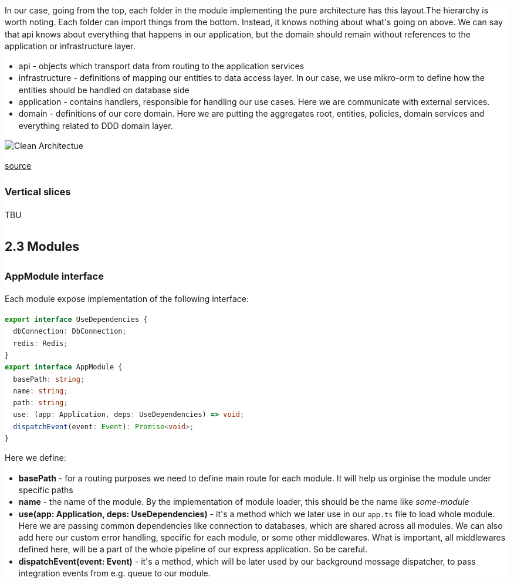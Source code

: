 In our case, going from the top, each folder in the module implementing the pure architecture has this layout.The hierarchy is worth noting. Each folder can import things from the bottom. Instead, it knows nothing about what's going on above. We can say that api knows about everything that happens in our application, but the domain should remain without references to the application or infrastructure layer.
  - api - objects which transport data from routing to the application services
  - infrastructure - definitions of mapping our entities to data access layer. In our case, we use mikro-orm to define how the entities should be handled on database side
  - application - contains handlers, responsible for handling our use cases. Here we are communicate with external services.
  - domain - definitions of our core domain. Here we are putting the aggregates root, entities, policies, domain services and everything related to DDD domain layer.


![Clean Architectue](https://cdn-media-1.freecodecamp.org/images/YsN6twE3-4Q4OYpgxoModmx29I8zthQ3f0OR)

[source](https://www.freecodecamp.org/news/a-quick-introduction-to-clean-architecture-990c014448d2/)
### Vertical slices
TBU

## 2.3 Modules

### AppModule interface 
Each module expose implementation of the following interface:

```ts
export interface UseDependencies {
  dbConnection: DbConnection;
  redis: Redis;
}
export interface AppModule {
  basePath: string;
  name: string;
  path: string;
  use: (app: Application, deps: UseDependencies) => void;
  dispatchEvent(event: Event): Promise<void>;
}
```

Here we define:
- **basePath** - for a routing purposes we need to define main route for each module. It will help us orginise the module under specific paths
- **name** - the name of the module. By the implementation of module loader, this should be the name like *some-module*
- **use(app: Application, deps: UseDependencies)** - it's a method which we later use in our `app.ts` file to load whole module. Here we are passing common dependencies like connection to databases, which are shared across all modules. We can also add here our custom error handling, specific for each module, or some other middlewares. What is important, all middlewares defined here, will be a part of the whole pipeline of our express application. So be careful.
- **dispatchEvent(event: Event)** - it's a method, which will be later used by our background message dispatcher, to pass integration events from e.g. queue to our module.
